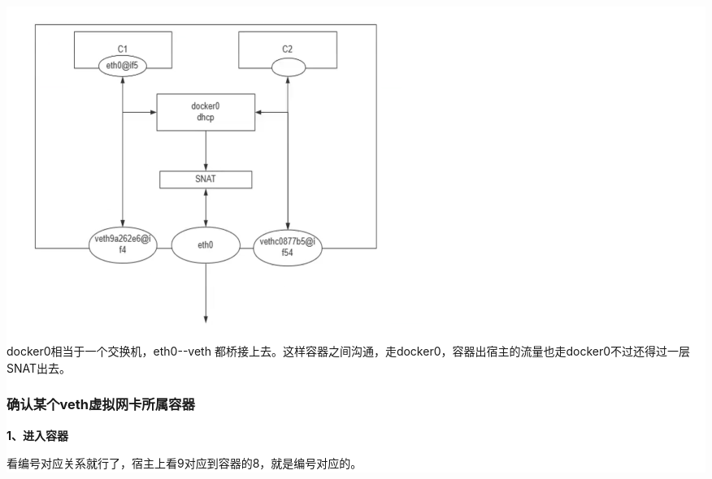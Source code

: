 <img src="8-Docker的默认网络和容器间通信.assets/image-20240528142927753.png" alt="image-20240528142927753" style="zoom:50%;" />



docker0相当于一个交换机，eth0--veth   都桥接上去。这样容器之间沟通，走docker0，容器出宿主的流量也走docker0不过还得过一层SNAT出去。





### 确认某个veth虚拟网卡所属容器

**1、进入容器**

看编号对应关系就行了，宿主上看9对应到容器的8，就是编号对应的。
